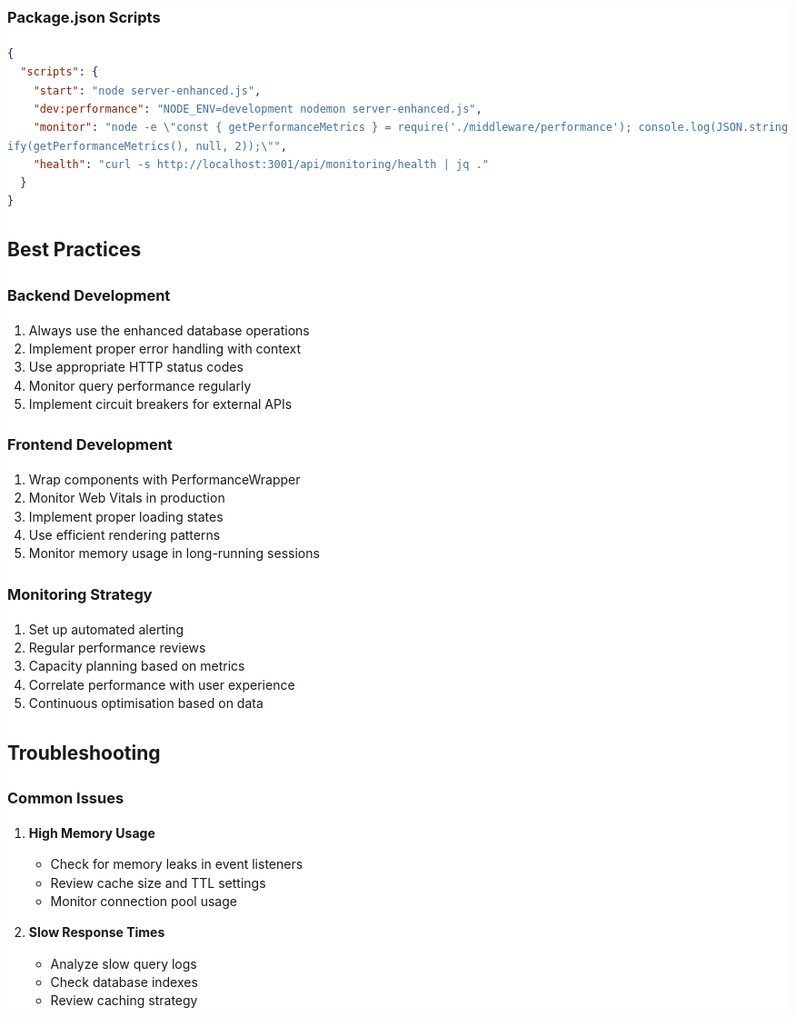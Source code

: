 ### Package.json Scripts

```json
{
  "scripts": {
    "start": "node server-enhanced.js",
    "dev:performance": "NODE_ENV=development nodemon server-enhanced.js",
    "monitor": "node -e \"const { getPerformanceMetrics } = require('./middleware/performance'); console.log(JSON.stringify(getPerformanceMetrics(), null, 2));\"",
    "health": "curl -s http://localhost:3001/api/monitoring/health | jq ."
  }
}
```

## Best Practices

### Backend Development
1. Always use the enhanced database operations
2. Implement proper error handling with context
3. Use appropriate HTTP status codes
4. Monitor query performance regularly
5. Implement circuit breakers for external APIs

### Frontend Development
1. Wrap components with PerformanceWrapper
2. Monitor Web Vitals in production
3. Implement proper loading states
4. Use efficient rendering patterns
5. Monitor memory usage in long-running sessions

### Monitoring Strategy
1. Set up automated alerting
2. Regular performance reviews
3. Capacity planning based on metrics
4. Correlate performance with user experience
5. Continuous optimisation based on data

## Troubleshooting

### Common Issues

1. **High Memory Usage**
   - Check for memory leaks in event listeners
   - Review cache size and TTL settings
   - Monitor connection pool usage

2. **Slow Response Times**
   - Analyze slow query logs
   - Check database indexes
   - Review caching strategy
